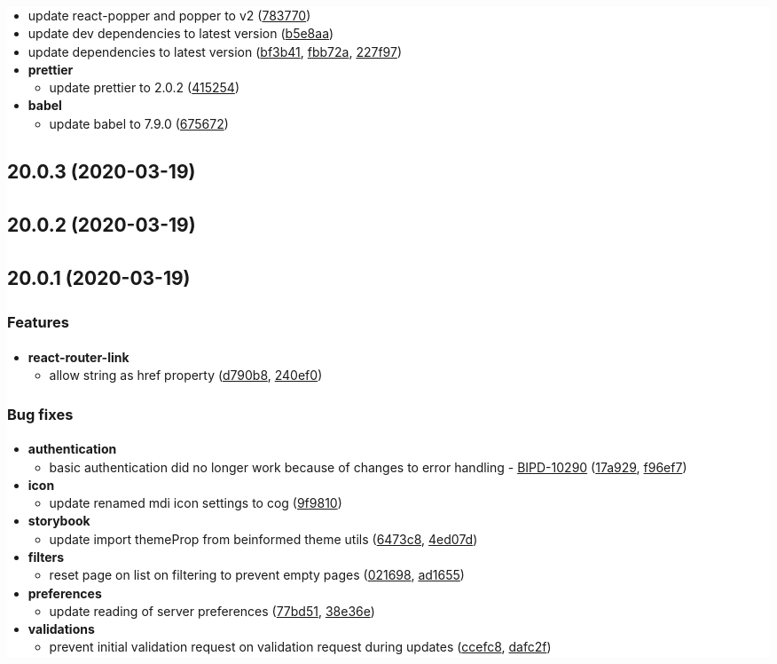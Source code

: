   - update react-popper and popper to v2 ([783770](https://git.beinformed.com/public/nl.beinformed.bi.layout.general/commit/783770ba5d1d39282de153f4ef10089a6f906eac))
  - update dev dependencies to latest version ([b5e8aa](https://git.beinformed.com/public/nl.beinformed.bi.layout.general/commit/b5e8aacd4d5fd3916e061dd4622493425d914e0e))
  - update dependencies to latest version ([bf3b41](https://git.beinformed.com/public/nl.beinformed.bi.layout.general/commit/bf3b4105fd17a085789078b15ebb26140fce0af6), [fbb72a](https://git.beinformed.com/public/nl.beinformed.bi.layout.general/commit/fbb72a1d0188aa4df00081effa447674638fb1d8), [227f97](https://git.beinformed.com/public/nl.beinformed.bi.layout.general/commit/227f977c377b397f11cbce4e534e24aeaff174c5))
- **prettier**
  - update prettier to 2.0.2 ([415254](https://git.beinformed.com/public/nl.beinformed.bi.layout.general/commit/41525421f2e9a03e9ba278ba5d6827679f5e4bfe))
- **babel**
  - update babel to 7.9.0 ([675672](https://git.beinformed.com/public/nl.beinformed.bi.layout.general/commit/67567207cd0e1e5c0a31b4b28ad19ced7a133e8b))

## 20.0.3 (2020-03-19)

## 20.0.2 (2020-03-19)

## 20.0.1 (2020-03-19)

### Features

- **react-router-link**
  - allow string as href property ([d790b8](https://git.beinformed.com/public/nl.beinformed.bi.layout.general/commit/d790b8ad767dd7292637885a34639bc048edafbb), [240ef0](https://git.beinformed.com/public/nl.beinformed.bi.layout.general/commit/240ef0b8dc1f10875fc24f72bb2ad36ac1426210))

### Bug fixes

- **authentication**
  - basic authentication did no longer work because of changes to error handling - [BIPD-10290](https://support.beinformed.com/browse/BIPD-10290) ([17a929](https://git.beinformed.com/public/nl.beinformed.bi.layout.general/commit/17a92917daa1336f083e872e51147eaad4f86fcd), [f96ef7](https://git.beinformed.com/public/nl.beinformed.bi.layout.general/commit/f96ef77b64083edb9a73c3074d6a1b5d0224693f))
- **icon**
  - update renamed mdi icon settings to cog ([9f9810](https://git.beinformed.com/public/nl.beinformed.bi.layout.general/commit/9f9810b6e52ad0e23e9980c885c44ebe60ccdfaf))
- **storybook**
  - update import themeProp from beinformed theme utils ([6473c8](https://git.beinformed.com/public/nl.beinformed.bi.layout.general/commit/6473c855513980246cbf74fa1db4f5cfdf31ca7c), [4ed07d](https://git.beinformed.com/public/nl.beinformed.bi.layout.general/commit/4ed07de401df8b5bad887329b8ff496bfd7deae3))
- **filters**
  - reset page on list on filtering to prevent empty pages ([021698](https://git.beinformed.com/public/nl.beinformed.bi.layout.general/commit/021698a61f417e52841f5148020b1edee2a9ea36), [ad1655](https://git.beinformed.com/public/nl.beinformed.bi.layout.general/commit/ad16550136dd2099312dbbc1e013f3cdb98003f2))
- **preferences**
  - update reading of server preferences ([77bd51](https://git.beinformed.com/public/nl.beinformed.bi.layout.general/commit/77bd519dde8595a073fda8f1291df6b0d8220aca), [38e36e](https://git.beinformed.com/public/nl.beinformed.bi.layout.general/commit/38e36e18d1646d4091c9389ea2580d4b6c5a8cc4))
- **validations**
  - prevent initial validation request on validation request during updates ([ccefc8](https://git.beinformed.com/public/nl.beinformed.bi.layout.general/commit/ccefc8df7b0c7d796c61361aabfff89ae629829c), [dafc2f](https://git.beinformed.com/public/nl.beinformed.bi.layout.general/commit/dafc2fefc15736074d3e93a61e9b39a19aca9dea))
